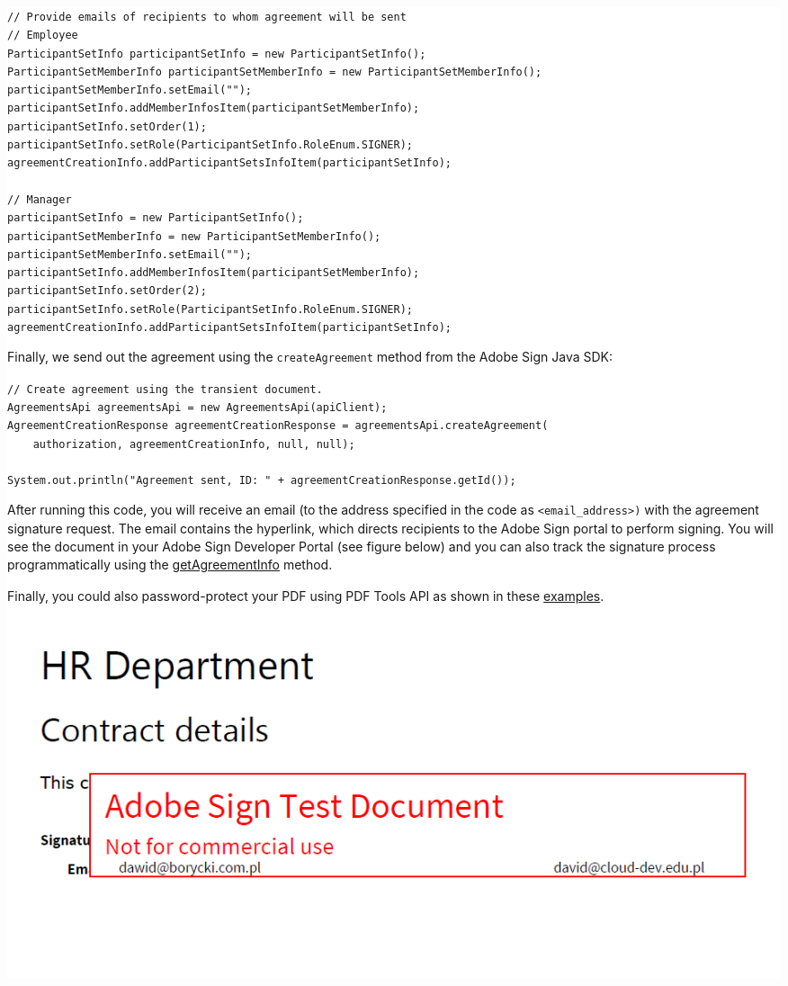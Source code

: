 ```
// Provide emails of recipients to whom agreement will be sent
// Employee
ParticipantSetInfo participantSetInfo = new ParticipantSetInfo();
ParticipantSetMemberInfo participantSetMemberInfo = new ParticipantSetMemberInfo();
participantSetMemberInfo.setEmail("");
participantSetInfo.addMemberInfosItem(participantSetMemberInfo);
participantSetInfo.setOrder(1);
participantSetInfo.setRole(ParticipantSetInfo.RoleEnum.SIGNER);
agreementCreationInfo.addParticipantSetsInfoItem(participantSetInfo);
 
// Manager
participantSetInfo = new ParticipantSetInfo();
participantSetMemberInfo = new ParticipantSetMemberInfo();
participantSetMemberInfo.setEmail("");
participantSetInfo.addMemberInfosItem(participantSetMemberInfo);
participantSetInfo.setOrder(2);
participantSetInfo.setRole(ParticipantSetInfo.RoleEnum.SIGNER);
agreementCreationInfo.addParticipantSetsInfoItem(participantSetInfo);
```

Finally, we send out the agreement using the `createAgreement` method from the Adobe Sign Java SDK:

```
// Create agreement using the transient document.
AgreementsApi agreementsApi = new AgreementsApi(apiClient);
AgreementCreationResponse agreementCreationResponse = agreementsApi.createAgreement(
    authorization, agreementCreationInfo, null, null);
 
System.out.println("Agreement sent, ID: " + agreementCreationResponse.getId());
```

After running this code, you will receive an email (to the address specified in the code as `<email_address>)` with the agreement signature request. The email contains the hyperlink, which directs recipients to the Adobe Sign portal to perform signing. You will see the document in your Adobe Sign Developer Portal (see figure below) and you can also track the signature process programmatically using the [getAgreementInfo](https://github.com/adobe-sign/AdobeSignJavaSdk/blob/master/docs/AgreementsApi.md#getAgreementInfo) method.

Finally, you could also password-protect your PDF using PDF Tools API as shown in these [examples](https://github.com/adobe/pdftools-java-sdk-samples/tree/master/src/main/java/com/adobe/platform/operation/samples/protectpdf).

![](assets/HRWJ_9.png)
